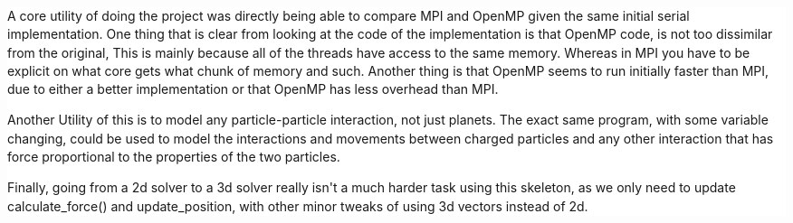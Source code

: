 A core utility of doing the project was directly being able to compare MPI and OpenMP given the same initial serial implementation. One thing that is clear from looking at the code of the implementation is that OpenMP code, is not too dissimilar from the original, This is mainly because all of the threads have access to the same memory. Whereas in MPI you have to be explicit on what core gets what chunk of memory and such. Another thing is that OpenMP seems to run initially faster than MPI, due to either a better implementation or that OpenMP has less overhead than MPI. 

Another Utility of this is to model any particle-particle interaction, not just planets. The exact same program, with some variable changing, could be used to model the interactions and movements between charged particles and any other interaction that has force proportional to the properties of the two particles.

Finally, going from a 2d solver to a 3d solver really isn't a much harder task using this skeleton, as we only need to update calculate_force() and update_position, with other minor tweaks of using 3d vectors instead of 2d.